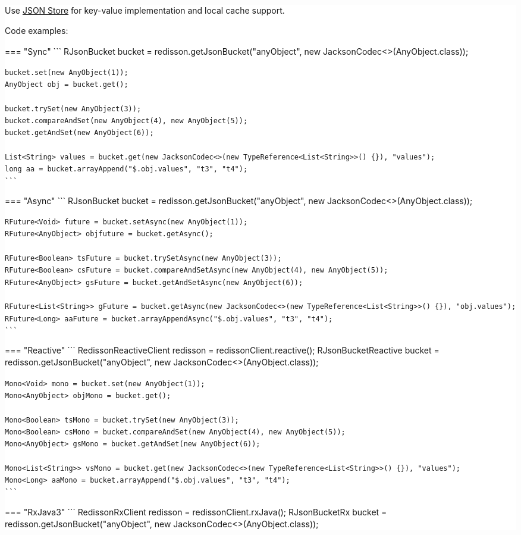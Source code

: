 Use [JSON Store](collections.md/#json-store) for key-value implementation and local cache support.

Code examples:

=== "Sync"
    ```
    RJsonBucket<AnyObject> bucket = redisson.getJsonBucket("anyObject", new JacksonCodec<>(AnyObject.class));

    bucket.set(new AnyObject(1));
    AnyObject obj = bucket.get();

    bucket.trySet(new AnyObject(3));
    bucket.compareAndSet(new AnyObject(4), new AnyObject(5));
    bucket.getAndSet(new AnyObject(6));

    List<String> values = bucket.get(new JacksonCodec<>(new TypeReference<List<String>>() {}), "values");
    long aa = bucket.arrayAppend("$.obj.values", "t3", "t4");
    ```
=== "Async"
    ```
    RJsonBucket<AnyObject> bucket = redisson.getJsonBucket("anyObject", new JacksonCodec<>(AnyObject.class));

    RFuture<Void> future = bucket.setAsync(new AnyObject(1));
    RFuture<AnyObject> objfuture = bucket.getAsync();

    RFuture<Boolean> tsFuture = bucket.trySetAsync(new AnyObject(3));
    RFuture<Boolean> csFuture = bucket.compareAndSetAsync(new AnyObject(4), new AnyObject(5));
    RFuture<AnyObject> gsFuture = bucket.getAndSetAsync(new AnyObject(6));

    RFuture<List<String>> gFuture = bucket.getAsync(new JacksonCodec<>(new TypeReference<List<String>>() {}), "obj.values");
    RFuture<Long> aaFuture = bucket.arrayAppendAsync("$.obj.values", "t3", "t4");
    ```
=== "Reactive"
    ```
    RedissonReactiveClient redisson = redissonClient.reactive();
    RJsonBucketReactive<AnyObject> bucket = redisson.getJsonBucket("anyObject", new JacksonCodec<>(AnyObject.class));

    Mono<Void> mono = bucket.set(new AnyObject(1));
    Mono<AnyObject> objMono = bucket.get();

    Mono<Boolean> tsMono = bucket.trySet(new AnyObject(3));
    Mono<Boolean> csMono = bucket.compareAndSet(new AnyObject(4), new AnyObject(5));
    Mono<AnyObject> gsMono = bucket.getAndSet(new AnyObject(6));

    Mono<List<String>> vsMono = bucket.get(new JacksonCodec<>(new TypeReference<List<String>>() {}), "values");
    Mono<Long> aaMono = bucket.arrayAppend("$.obj.values", "t3", "t4");
    ```
=== "RxJava3"
    ```
    RedissonRxClient redisson = redissonClient.rxJava();
    RJsonBucketRx<AnyObject> bucket = redisson.getJsonBucket("anyObject", new JacksonCodec<>(AnyObject.class));
